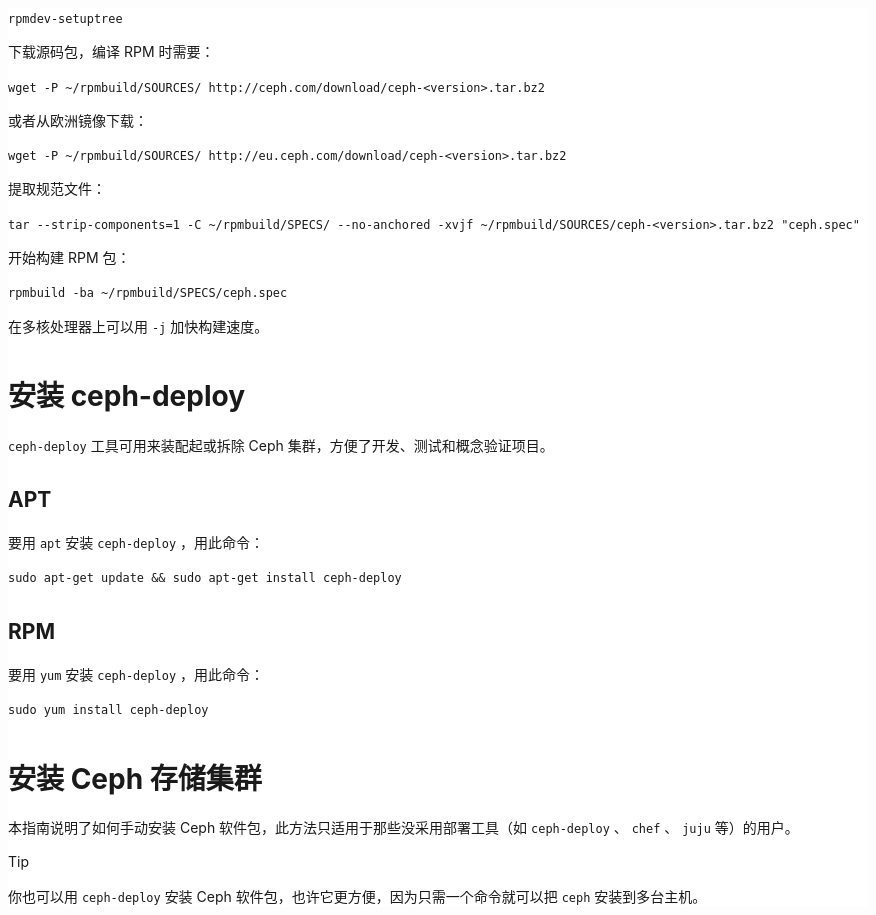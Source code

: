 ```
rpmdev-setuptree
```

下载源码包，编译 RPM 时需要：

```
wget -P ~/rpmbuild/SOURCES/ http://ceph.com/download/ceph-<version>.tar.bz2
```

或者从欧洲镜像下载：

```
wget -P ~/rpmbuild/SOURCES/ http://eu.ceph.com/download/ceph-<version>.tar.bz2
```

提取规范文件：

```
tar --strip-components=1 -C ~/rpmbuild/SPECS/ --no-anchored -xvjf ~/rpmbuild/SOURCES/ceph-<version>.tar.bz2 "ceph.spec"
```

开始构建 RPM 包：

```
rpmbuild -ba ~/rpmbuild/SPECS/ceph.spec
```

在多核处理器上可以用 `-j` 加快构建速度。

# 安装 ceph-deploy

`ceph-deploy` 工具可用来装配起或拆除 Ceph 集群，方便了开发、测试和概念验证项目。

## APT

要用 `apt` 安装 `ceph-deploy` ，用此命令：

```
sudo apt-get update && sudo apt-get install ceph-deploy
```

## RPM

要用 `yum` 安装 `ceph-deploy` ，用此命令：

```
sudo yum install ceph-deploy
```

# 安装 Ceph 存储集群

本指南说明了如何手动安装 Ceph 软件包，此方法只适用于那些没采用部署工具（如 `ceph-deploy` 、 `chef` 、 `juju` 等）的用户。

Tip

你也可以用 `ceph-deploy` 安装 Ceph 软件包，也许它更方便，因为只需一个命令就可以把 `ceph` 安装到多台主机。
